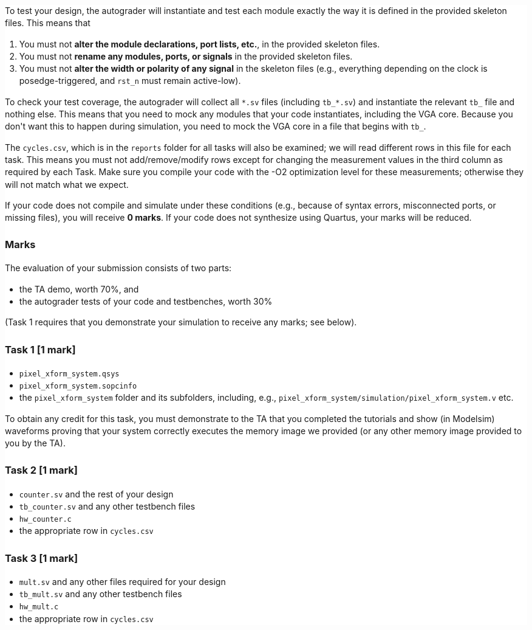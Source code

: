 To test your design, the autograder will instantiate and test each module exactly the way it is defined in the provided skeleton files. This means that
1. You must not **alter the module declarations, port lists, etc.**, in the provided skeleton files.
1. You must not **rename any modules, ports, or signals** in the provided skeleton files.
1. You must not **alter the width or polarity of any signal** in the skeleton files (e.g., everything depending on the clock is posedge-triggered, and `rst_n` must remain active-low).

To check your test coverage, the autograder will collect all `*.sv` files (including `tb_*.sv`) and instantiate the relevant `tb_` file and nothing else. This means that you need to mock any modules that your code instantiates, including the VGA core. Because you don't want this to happen during simulation, you need to mock the VGA core in a file that begins with `tb_`.

The `cycles.csv`, which is in the `reports` folder for all tasks will also be examined; we will read different rows in this file for each task. This means you must not add/remove/modify rows except for changing the measurement values in the third column as required by each Task. Make sure you compile your code with the -O2 optimization level for these measurements; otherwise they will not match what we expect.

If your code does not compile and simulate under these conditions (e.g., because of syntax errors, misconnected ports, or missing files), you will receive **0 marks**. If your code does not synthesize using Quartus, your marks will be reduced.


### Marks

The evaluation of your submission consists of two parts:
- the TA demo, worth 70%, and
- the autograder tests of your code and testbenches, worth 30%

(Task 1 requires that you demonstrate your simulation to receive any marks; see below).


### Task 1 [1 mark]

- `pixel_xform_system.qsys`
- `pixel_xform_system.sopcinfo`
- the `pixel_xform_system` folder and its subfolders, including, e.g., `pixel_xform_system/simulation/pixel_xform_system.v` etc.

To obtain any credit for this task, you must demonstrate to the TA that you completed the tutorials and show (in Modelsim) waveforms proving that your system correctly executes the memory image we provided (or any other memory image provided to you by the TA).

### Task 2 [1 mark]

- `counter.sv` and the rest of your design
- `tb_counter.sv` and any other testbench files
- `hw_counter.c`
- the appropriate row in `cycles.csv`

### Task 3 [1 mark]

- `mult.sv` and any other files required for your design
- `tb_mult.sv` and any other testbench files
- `hw_mult.c`
- the appropriate row in `cycles.csv`
